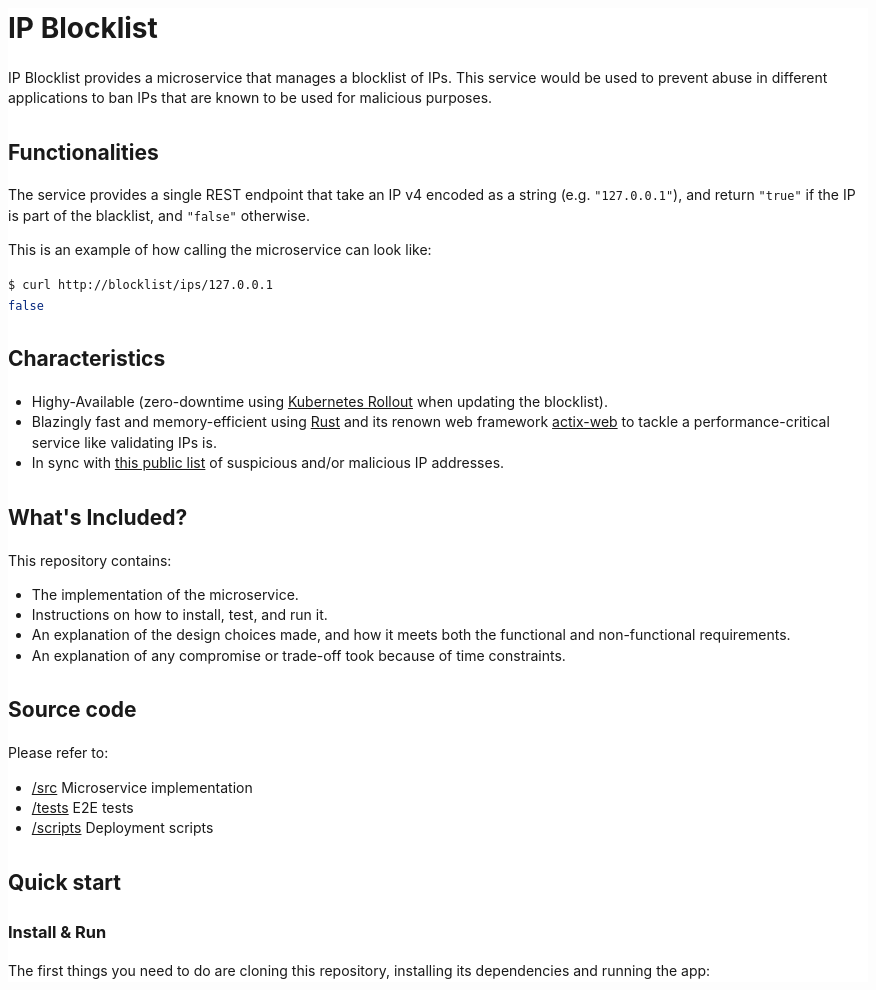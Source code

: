 # IP Blocklist

IP Blocklist provides a microservice that manages a blocklist of IPs. This service would be used to prevent abuse in different applications to ban IPs that are known to be used for malicious purposes.

## Functionalities

The service provides a single REST endpoint that take an IP v4 encoded as a string (e.g. `"127.0.0.1"`), and return `"true"` if the IP is part of the blacklist, and `"false"` otherwise.

This is an example of how calling the microservice can look like:

```bash
$ curl http://blocklist/ips/127.0.0.1
false
```

## Characteristics

- Highy-Available (zero-downtime using [Kubernetes Rollout](https://kubernetes.io/docs/concepts/workloads/controllers/deployment/#use-case) when updating the blocklist).
- Blazingly fast and memory-efficient using [Rust](https://www.rust-lang.org/) and its renown web framework [actix-web](https://www.techempower.com/benchmarks/#section=data-r21) to tackle a performance-critical service like validating IPs is.
- In sync with [this public list](https://github.com/stamparm/ipsum) of suspicious and/or malicious IP addresses.

## What's Included?

This repository contains:

- The implementation of the microservice.
- Instructions on how to install, test, and run it.
- An explanation of the design choices made, and how it meets both the functional and non-functional requirements.
- An explanation of any compromise or trade-off took because of time constraints.

## Source code

Please refer to:
- [/src](/src) Microservice implementation
- [/tests](/tests) E2E tests
- [/scripts](/scripts) Deployment scripts

## Quick start

### Install & Run

The first things you need to do are cloning this repository, installing its
dependencies and running the app:

